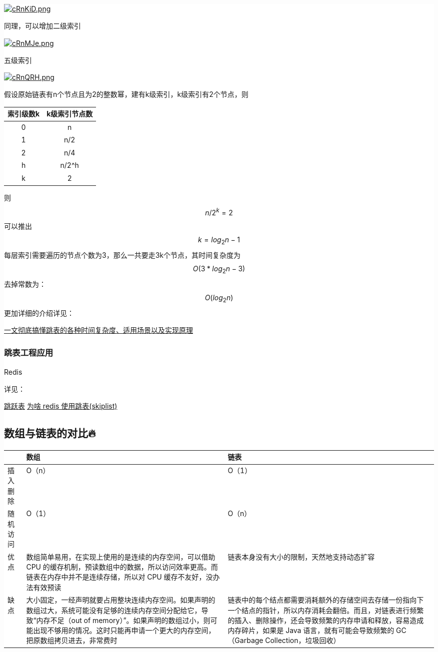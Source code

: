 [![cRnKiD.png](https://z3.ax1x.com/2021/04/15/cRnKiD.png)](https://imgtu.com/i/cRnKiD)

同理，可以增加二级索引

[![cRnMJe.png](https://z3.ax1x.com/2021/04/15/cRnMJe.png)](https://imgtu.com/i/cRnMJe)

五级索引

[![cRnQRH.png](https://z3.ax1x.com/2021/04/15/cRnQRH.png)](https://imgtu.com/i/cRnQRH)

假设原始链表有n个节点且为2的整数幂，建有k级索引，k级索引有2个节点，则

| 索引级数k | k级索引节点数 |
| :-------: | :-----------: |
|     0     |       n       |
|     1     |      n/2      |
|     2     |      n/4      |
|     h     |     n/2^h     |
|     k     |       2       |

则
$$
n/2^k=2
$$
可以推出
$$
k=log_2{n}-1
$$
每层索引需要遍历的节点个数为3，那么一共要走3k个节点，其时间复杂度为
$$
O(3*log_2{n}-3)
$$
去掉常数为：
$$
O(log_2{n})
$$
更加详细的介绍详见：

[一文彻底搞懂跳表的各种时间复杂度、适用场景以及实现原理](https://juejin.cn/post/6844903955831619597)

### 跳表工程应用

Redis

详见：

[跳跃表](https://redisbook.readthedocs.io/en/latest/internal-datastruct/skiplist.html)
[为啥 redis 使用跳表(skiplist)](:https://www.zhihu.com/question/20202931)

## 数组与链表的对比🔥

|          | 数组                                                         | 链表                                                         |
| -------- | :----------------------------------------------------------- | :----------------------------------------------------------- |
| 插入删除 | O（n）                                                       | O（1）                                                       |
| 随机访问 | O（1）                                                       | O（n）                                                       |
| 优点     | 数组简单易用，在实现上使用的是连续的内存空间，可以借助 CPU 的缓存机制，预读数组中的数据，所以访问效率更高。而链表在内存中并不是连续存储，所以对 CPU 缓存不友好，没办法有效预读 | 链表本身没有大小的限制，天然地支持动态扩容                   |
| 缺点     | 大小固定，一经声明就要占用整块连续内存空间。如果声明的数组过大，系统可能没有足够的连续内存空间分配给它，导致“内存不足（out of memory）”。如果声明的数组过小，则可能出现不够用的情况。这时只能再申请一个更大的内存空间，把原数组拷贝进去，非常费时 | 链表中的每个结点都需要消耗额外的存储空间去存储一份指向下一个结点的指针，所以内存消耗会翻倍。而且，对链表进行频繁的插入、删除操作，还会导致频繁的内存申请和释放，容易造成内存碎片，如果是 Java 语言，就有可能会导致频繁的 GC（Garbage Collection，垃圾回收） |
